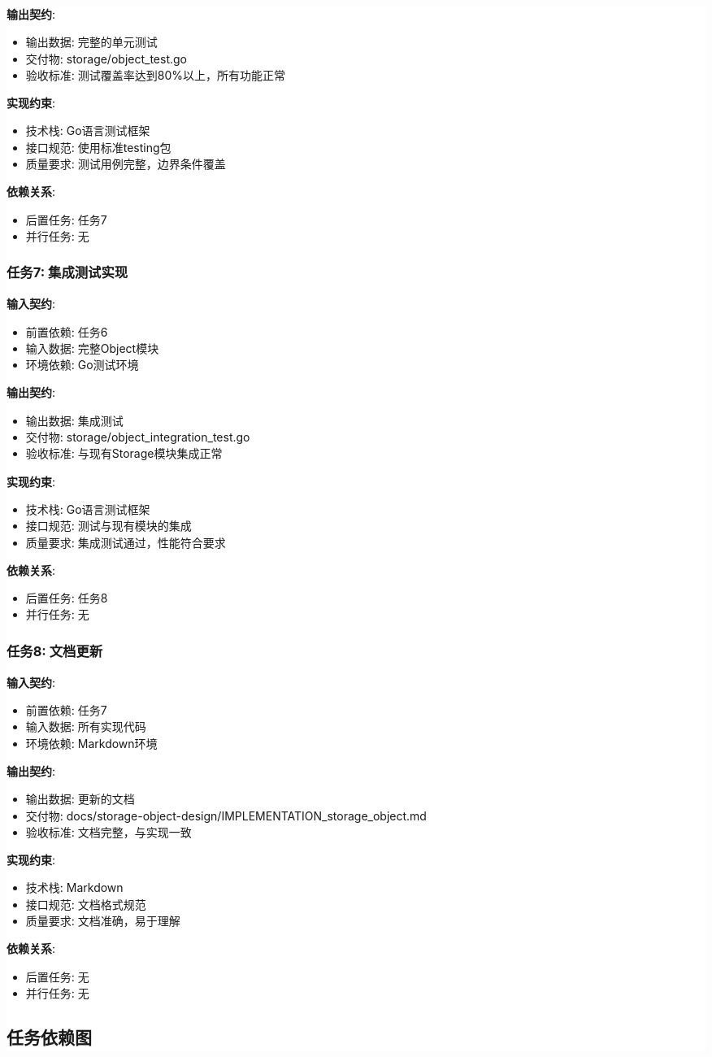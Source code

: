 **输出契约**:
- 输出数据: 完整的单元测试
- 交付物: storage/object_test.go
- 验收标准: 测试覆盖率达到80%以上，所有功能正常

**实现约束**:
- 技术栈: Go语言测试框架
- 接口规范: 使用标准testing包
- 质量要求: 测试用例完整，边界条件覆盖

**依赖关系**:
- 后置任务: 任务7
- 并行任务: 无

### 任务7: 集成测试实现
**输入契约**:
- 前置依赖: 任务6
- 输入数据: 完整Object模块
- 环境依赖: Go测试环境

**输出契约**:
- 输出数据: 集成测试
- 交付物: storage/object_integration_test.go
- 验收标准: 与现有Storage模块集成正常

**实现约束**:
- 技术栈: Go语言测试框架
- 接口规范: 测试与现有模块的集成
- 质量要求: 集成测试通过，性能符合要求

**依赖关系**:
- 后置任务: 任务8
- 并行任务: 无

### 任务8: 文档更新
**输入契约**:
- 前置依赖: 任务7
- 输入数据: 所有实现代码
- 环境依赖: Markdown环境

**输出契约**:
- 输出数据: 更新的文档
- 交付物: docs/storage-object-design/IMPLEMENTATION_storage_object.md
- 验收标准: 文档完整，与实现一致

**实现约束**:
- 技术栈: Markdown
- 接口规范: 文档格式规范
- 质量要求: 文档准确，易于理解

**依赖关系**:
- 后置任务: 无
- 并行任务: 无

## 任务依赖图
